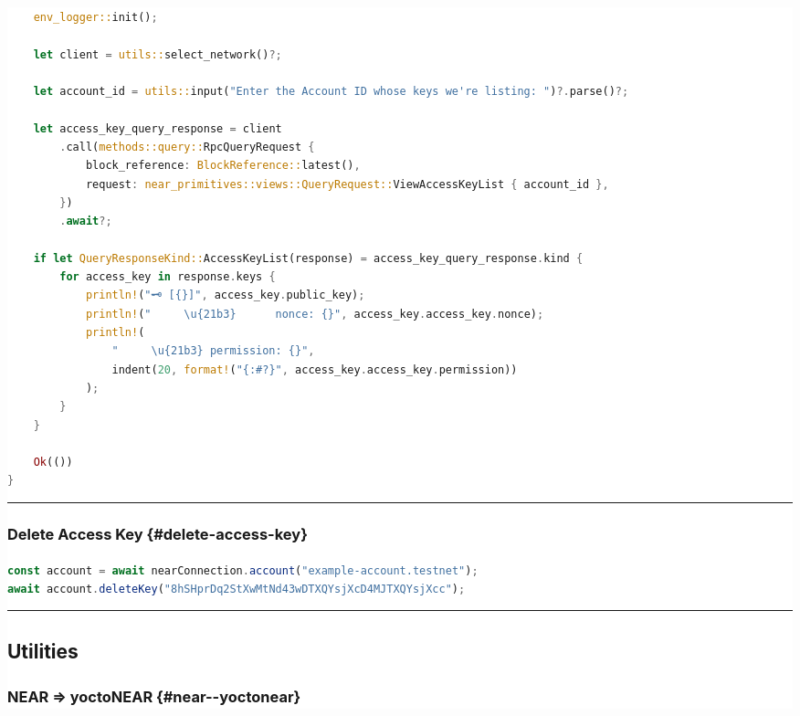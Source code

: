   ```rust
      env_logger::init();

      let client = utils::select_network()?;

      let account_id = utils::input("Enter the Account ID whose keys we're listing: ")?.parse()?;

      let access_key_query_response = client
          .call(methods::query::RpcQueryRequest {
              block_reference: BlockReference::latest(),
              request: near_primitives::views::QueryRequest::ViewAccessKeyList { account_id },
          })
          .await?;

      if let QueryResponseKind::AccessKeyList(response) = access_key_query_response.kind {
          for access_key in response.keys {
              println!("🗝 [{}]", access_key.public_key);
              println!("     \u{21b3}      nonce: {}", access_key.access_key.nonce);
              println!(
                  "     \u{21b3} permission: {}",
                  indent(20, format!("{:#?}", access_key.access_key.permission))
              );
          }
      }

      Ok(())
  }
  ```
  </TabItem>
</Tabs>

<hr class="subsection" />

### Delete Access Key {#delete-access-key}

<Tabs groupId="api">
  <TabItem value="js" label="🌐 JavaScript">

  ```js
  const account = await nearConnection.account("example-account.testnet");
  await account.deleteKey("8hSHprDq2StXwMtNd43wDTXQYsjXcD4MJTXQYsjXcc");
  ```

  </TabItem>
</Tabs>

---

## Utilities

### NEAR => yoctoNEAR {#near--yoctonear}

<Tabs groupId="api">
  <TabItem value="js" label="🌐 JavaScript">

